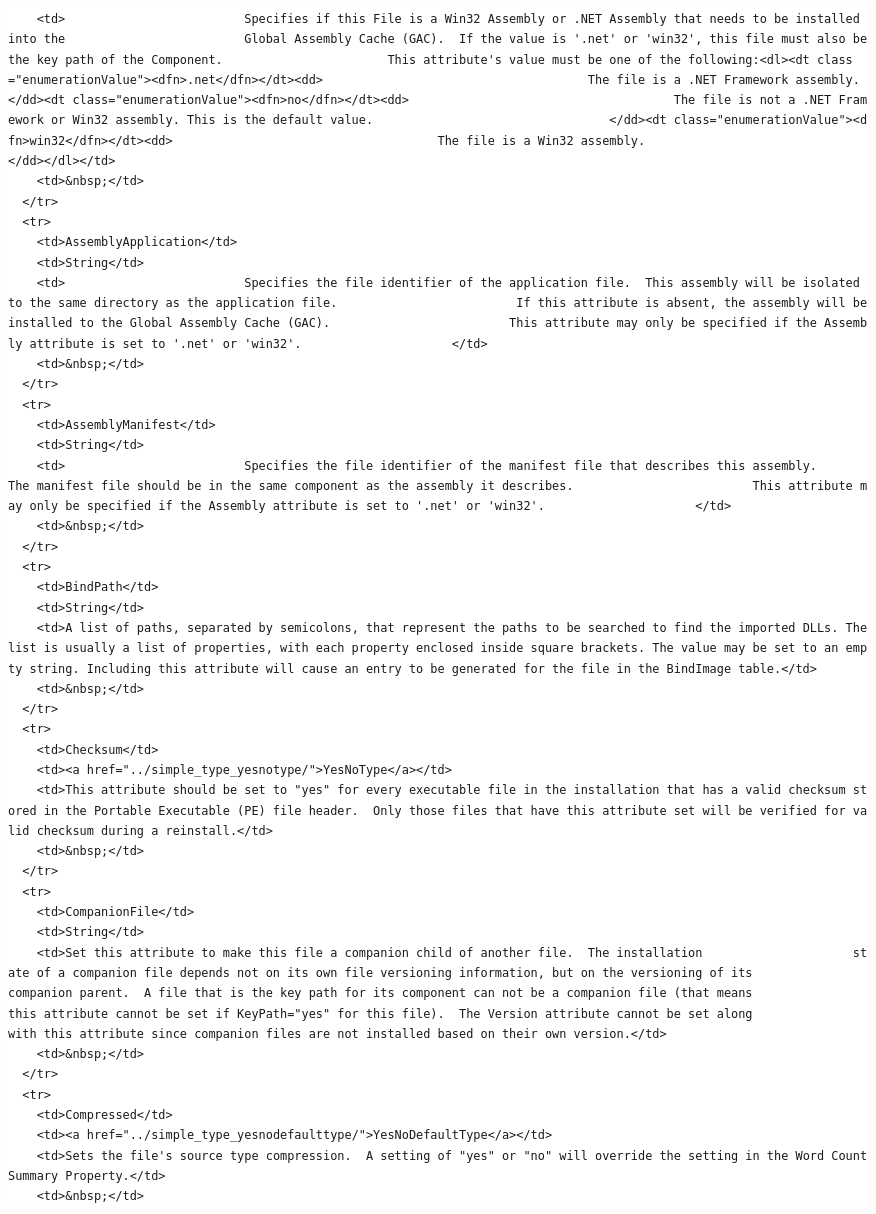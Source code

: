         <td>                         Specifies if this File is a Win32 Assembly or .NET Assembly that needs to be installed into the                         Global Assembly Cache (GAC).  If the value is '.net' or 'win32', this file must also be the key path of the Component.                       This attribute's value must be one of the following:<dl><dt class="enumerationValue"><dfn>.net</dfn></dt><dd>                                     The file is a .NET Framework assembly.                                 </dd><dt class="enumerationValue"><dfn>no</dfn></dt><dd>                                     The file is not a .NET Framework or Win32 assembly. This is the default value.                                 </dd><dt class="enumerationValue"><dfn>win32</dfn></dt><dd>                                     The file is a Win32 assembly.                                 </dd></dl></td>
        <td>&nbsp;</td>
      </tr>
      <tr>
        <td>AssemblyApplication</td>
        <td>String</td>
        <td>                         Specifies the file identifier of the application file.  This assembly will be isolated                         to the same directory as the application file.                         If this attribute is absent, the assembly will be installed to the Global Assembly Cache (GAC).                         This attribute may only be specified if the Assembly attribute is set to '.net' or 'win32'.                     </td>
        <td>&nbsp;</td>
      </tr>
      <tr>
        <td>AssemblyManifest</td>
        <td>String</td>
        <td>                         Specifies the file identifier of the manifest file that describes this assembly.                         The manifest file should be in the same component as the assembly it describes.                         This attribute may only be specified if the Assembly attribute is set to '.net' or 'win32'.                     </td>
        <td>&nbsp;</td>
      </tr>
      <tr>
        <td>BindPath</td>
        <td>String</td>
        <td>A list of paths, separated by semicolons, that represent the paths to be searched to find the imported DLLs. The list is usually a list of properties, with each property enclosed inside square brackets. The value may be set to an empty string. Including this attribute will cause an entry to be generated for the file in the BindImage table.</td>
        <td>&nbsp;</td>
      </tr>
      <tr>
        <td>Checksum</td>
        <td><a href="../simple_type_yesnotype/">YesNoType</a></td>
        <td>This attribute should be set to "yes" for every executable file in the installation that has a valid checksum stored in the Portable Executable (PE) file header.  Only those files that have this attribute set will be verified for valid checksum during a reinstall.</td>
        <td>&nbsp;</td>
      </tr>
      <tr>
        <td>CompanionFile</td>
        <td>String</td>
        <td>Set this attribute to make this file a companion child of another file.  The installation                     state of a companion file depends not on its own file versioning information, but on the versioning of its                     companion parent.  A file that is the key path for its component can not be a companion file (that means                     this attribute cannot be set if KeyPath="yes" for this file).  The Version attribute cannot be set along                     with this attribute since companion files are not installed based on their own version.</td>
        <td>&nbsp;</td>
      </tr>
      <tr>
        <td>Compressed</td>
        <td><a href="../simple_type_yesnodefaulttype/">YesNoDefaultType</a></td>
        <td>Sets the file's source type compression.  A setting of "yes" or "no" will override the setting in the Word Count Summary Property.</td>
        <td>&nbsp;</td>